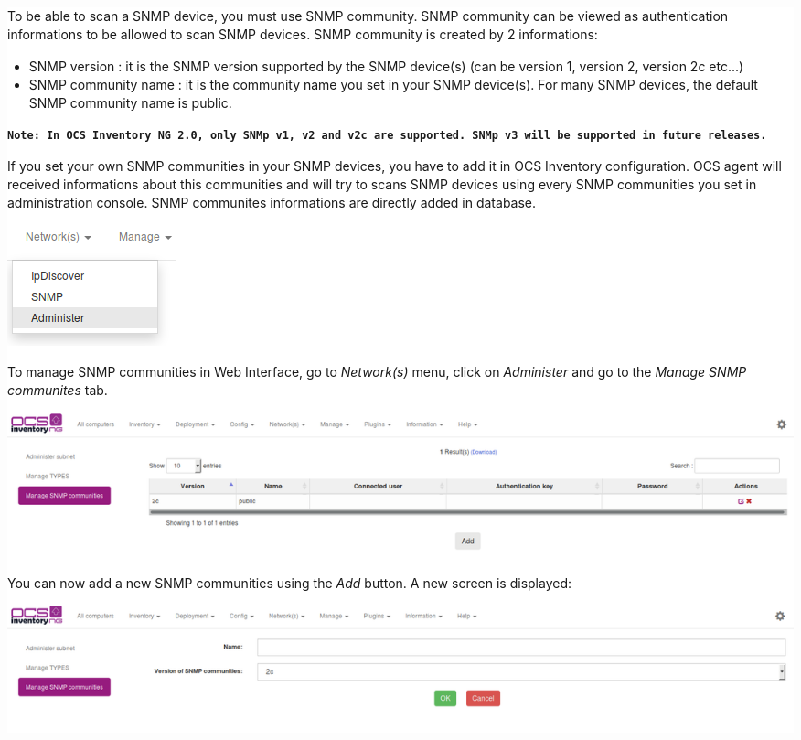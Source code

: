 To be able to scan a SNMP device, you must use SNMP community. SNMP community can be viewed as
authentication informations to be allowed to scan SNMP devices. SNMP community is created by 2 informations:

* SNMP version : it is the SNMP version supported by the SNMP device(s) (can be version 1, version 2,
version 2c etc...)
* SNMP community name : it is the community name you set in your SNMP device(s). For many SNMP devices,
the default SNMP community name is public.

**`Note: In OCS Inventory NG 2.0, only SNMp v1, v2 and v2c are supported. SNMp v3 will be supported
in future releases.`**

If you set your own SNMP communities in your SNMP devices, you have to add it in OCS Inventory
configuration. OCS agent will received informations about this communities and will try to scans SNMP
devices using every SNMP communities you set in administration console. SNMP communites informations
are directly added in database.

![Manage SNMP communities access](../../img/server/reports/snmp_scan_feature_3.png)

To manage SNMP communities in Web Interface, go to _Network(s)_ menu, click on _Administer_ and go to
the _Manage SNMP communites_ tab.

![Manage SNMP communities](../../img/server/reports/snmp_scan_feature_4.png)

You can now add a new SNMP communities using the _Add_ button. A new screen is displayed:

![Add SNMP communities](../../img/server/reports/snmp_scan_feature_5.png)
